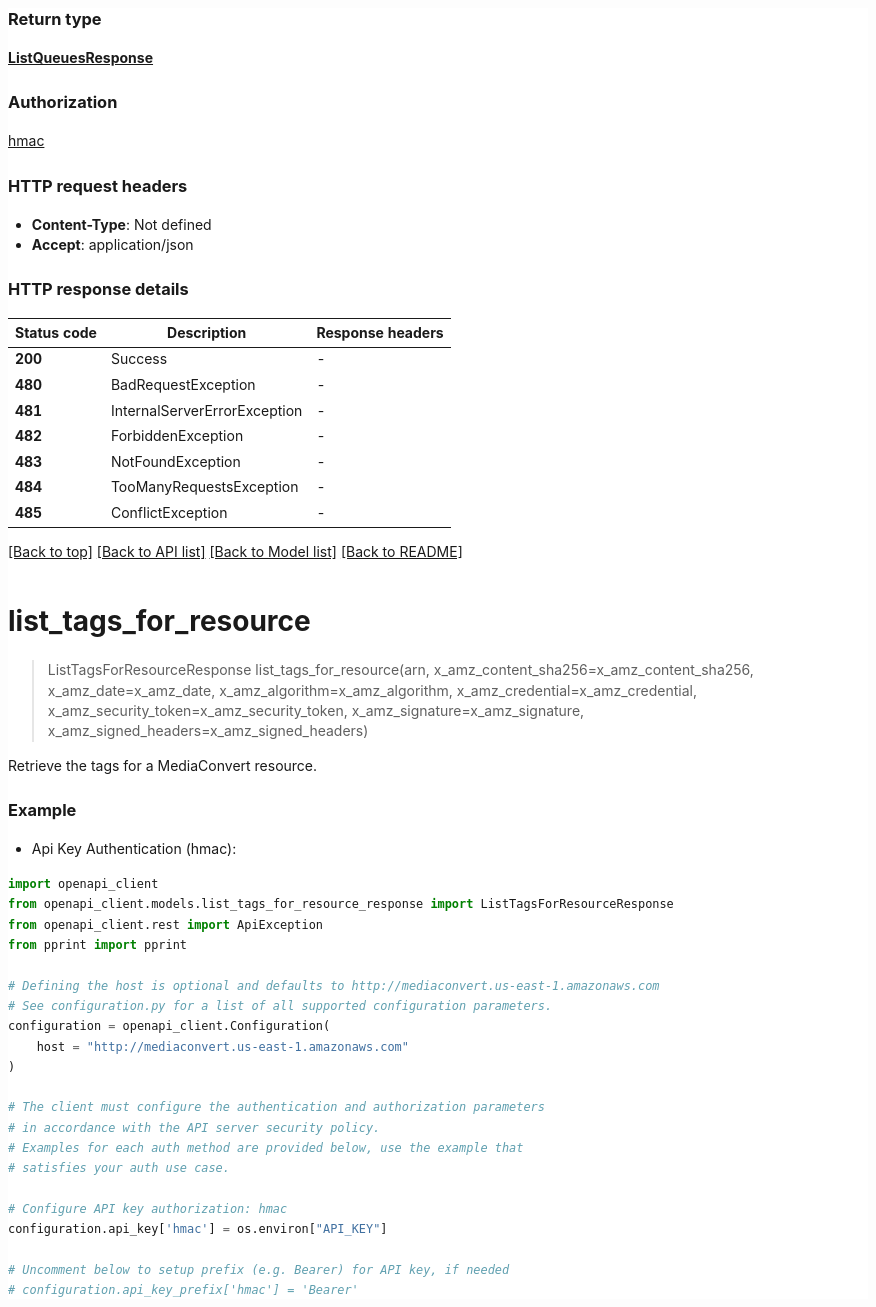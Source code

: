 ### Return type

[**ListQueuesResponse**](ListQueuesResponse.md)

### Authorization

[hmac](../README.md#hmac)

### HTTP request headers

 - **Content-Type**: Not defined
 - **Accept**: application/json

### HTTP response details

| Status code | Description | Response headers |
|-------------|-------------|------------------|
**200** | Success |  -  |
**480** | BadRequestException |  -  |
**481** | InternalServerErrorException |  -  |
**482** | ForbiddenException |  -  |
**483** | NotFoundException |  -  |
**484** | TooManyRequestsException |  -  |
**485** | ConflictException |  -  |

[[Back to top]](#) [[Back to API list]](../README.md#documentation-for-api-endpoints) [[Back to Model list]](../README.md#documentation-for-models) [[Back to README]](../README.md)

# **list_tags_for_resource**
> ListTagsForResourceResponse list_tags_for_resource(arn, x_amz_content_sha256=x_amz_content_sha256, x_amz_date=x_amz_date, x_amz_algorithm=x_amz_algorithm, x_amz_credential=x_amz_credential, x_amz_security_token=x_amz_security_token, x_amz_signature=x_amz_signature, x_amz_signed_headers=x_amz_signed_headers)



Retrieve the tags for a MediaConvert resource.

### Example

* Api Key Authentication (hmac):

```python
import openapi_client
from openapi_client.models.list_tags_for_resource_response import ListTagsForResourceResponse
from openapi_client.rest import ApiException
from pprint import pprint

# Defining the host is optional and defaults to http://mediaconvert.us-east-1.amazonaws.com
# See configuration.py for a list of all supported configuration parameters.
configuration = openapi_client.Configuration(
    host = "http://mediaconvert.us-east-1.amazonaws.com"
)

# The client must configure the authentication and authorization parameters
# in accordance with the API server security policy.
# Examples for each auth method are provided below, use the example that
# satisfies your auth use case.

# Configure API key authorization: hmac
configuration.api_key['hmac'] = os.environ["API_KEY"]

# Uncomment below to setup prefix (e.g. Bearer) for API key, if needed
# configuration.api_key_prefix['hmac'] = 'Bearer'

```